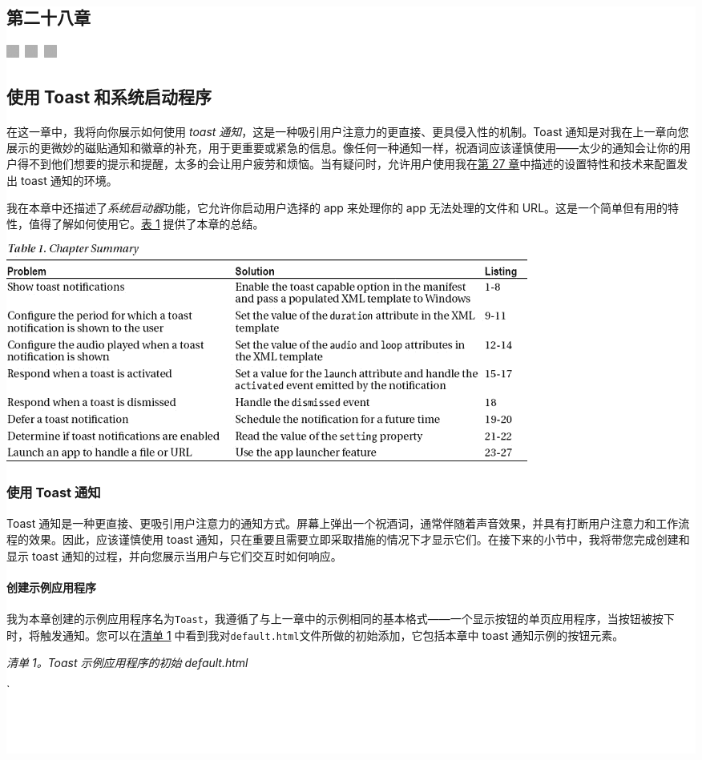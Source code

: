 ## 第二十八章

![Images](img/3square.jpg)

## 使用 Toast 和系统启动程序

在这一章中，我将向你展示如何使用 *toast 通知*，这是一种吸引用户注意力的更直接、更具侵入性的机制。Toast 通知是对我在上一章向您展示的更微妙的磁贴通知和徽章的补充，用于更重要或紧急的信息。像任何一种通知一样，祝酒词应该谨慎使用——太少的通知会让你的用户得不到他们想要的提示和提醒，太多的会让用户疲劳和烦恼。当有疑问时，允许用户使用我在[第 27 章](27.html#ch27)中描述的设置特性和技术来配置发出 toast 通知的环境。

我在本章中还描述了*系统启动器*功能，它允许你启动用户选择的 app 来处理你的 app 无法处理的文件和 URL。这是一个简单但有用的特性，值得了解如何使用它。[表 1](#tab_28_1) 提供了本章的总结。

![Images](img/tab_28_1.jpg)

### 使用 Toast 通知

Toast 通知是一种更直接、更吸引用户注意力的通知方式。屏幕上弹出一个祝酒词，通常伴随着声音效果，并具有打断用户注意力和工作流程的效果。因此，应该谨慎使用 toast 通知，只在重要且需要立即采取措施的情况下才显示它们。在接下来的小节中，我将带您完成创建和显示 toast 通知的过程，并向您展示当用户与它们交互时如何响应。

#### 创建示例应用程序

我为本章创建的示例应用程序名为`Toast`，我遵循了与上一章中的示例相同的基本格式——一个显示按钮的单页应用程序，当按钮被按下时，将触发通知。您可以在[清单 1](#list_28_1) 中看到我对`default.html`文件所做的初始添加，它包括本章中 toast 通知示例的按钮元素。

*清单 1。Toast 示例应用程序的初始 default.html*

`<!DOCTYPE html>
<html>
<head>
    <meta charset="utf-8" />
    <title>Toast</title>

    
    <link href="//Microsoft.WinJS.1.0/css/ui-dark.css" rel="stylesheet" />
    <script src="//Microsoft.WinJS.1.0/js/base.js"></script>
    <script src="//Microsoft.WinJS.1.0/js/ui.js"></script>

